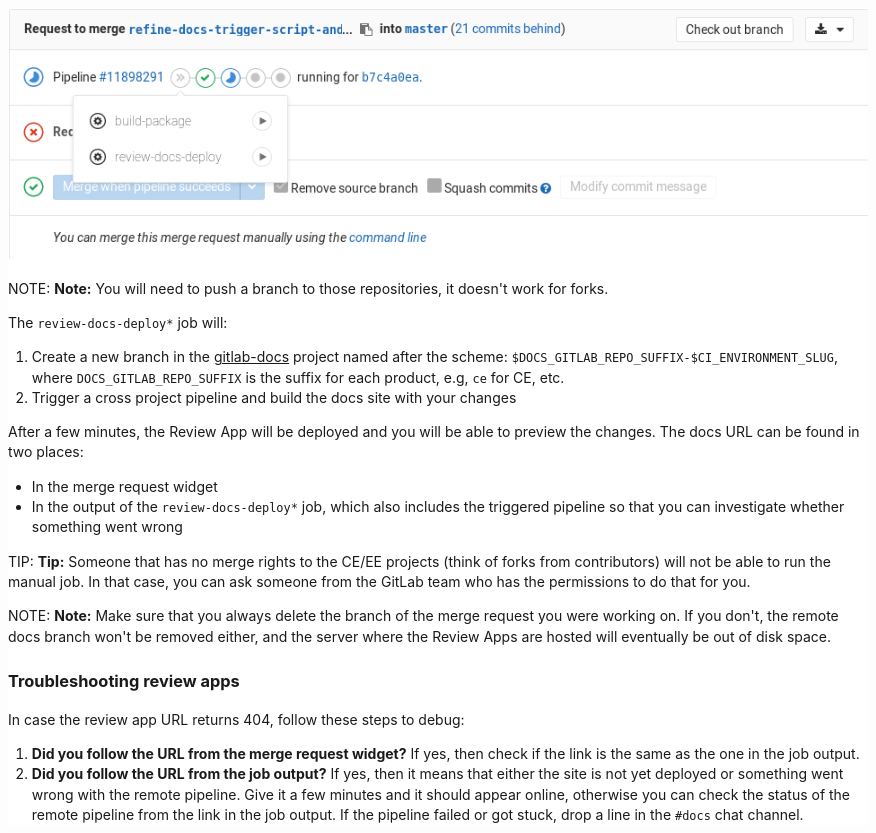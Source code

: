 ![Manual trigger a docs build](img/manual_build_docs.png)

NOTE: **Note:**
You will need to push a branch to those repositories, it doesn't work for forks.

The `review-docs-deploy*` job will:

1. Create a new branch in the [gitlab-docs](https://gitlab.com/gitlab-org/gitlab-docs)
   project named after the scheme: `$DOCS_GITLAB_REPO_SUFFIX-$CI_ENVIRONMENT_SLUG`,
   where `DOCS_GITLAB_REPO_SUFFIX` is the suffix for each product, e.g, `ce` for
   CE, etc.
1. Trigger a cross project pipeline and build the docs site with your changes

After a few minutes, the Review App will be deployed and you will be able to
preview the changes. The docs URL can be found in two places:

- In the merge request widget
- In the output of the `review-docs-deploy*` job, which also includes the
  triggered pipeline so that you can investigate whether something went wrong

TIP: **Tip:**
Someone that has no merge rights to the CE/EE projects (think of forks from
contributors) will not be able to run the manual job. In that case, you can
ask someone from the GitLab team who has the permissions to do that for you.

NOTE: **Note:**
Make sure that you always delete the branch of the merge request you were
working on. If you don't, the remote docs branch won't be removed either,
and the server where the Review Apps are hosted will eventually be out of
disk space.

### Troubleshooting review apps

In case the review app URL returns 404, follow these steps to debug:

1. **Did you follow the URL from the merge request widget?** If yes, then check if
   the link is the same as the one in the job output.
1. **Did you follow the URL from the job output?** If yes, then it means that
   either the site is not yet deployed or something went wrong with the remote
   pipeline. Give it a few minutes and it should appear online, otherwise you
   can check the status of the remote pipeline from the link in the job output.
   If the pipeline failed or got stuck, drop a line in the `#docs` chat channel.
